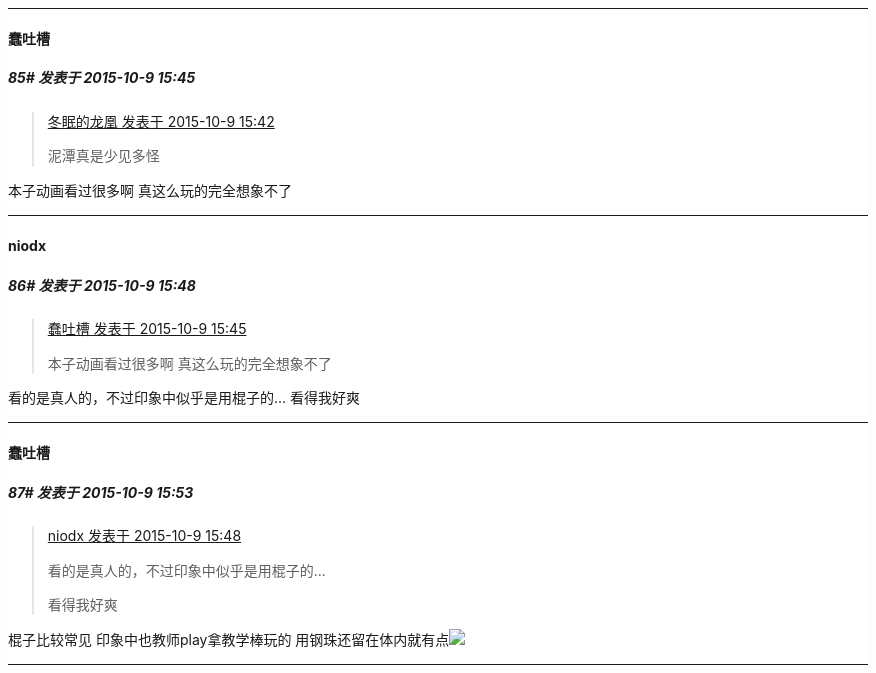 



*****

####  蠢吐槽  
##### 85#       发表于 2015-10-9 15:45



<blockquote><a href="httphttps://bbs.saraba1st.com/2b/forum.php?mod=redirect&amp;goto=findpost&amp;pid=30391131&amp;ptid=1161241" target="_blank">冬眠的龙凰 发表于 2015-10-9 15:42</a>

泥潭真是少见多怪</blockquote>
本子动画看过很多啊 真这么玩的完全想象不了







*****

####  niodx  
##### 86#       发表于 2015-10-9 15:48



<blockquote><a href="httphttps://bbs.saraba1st.com/2b/forum.php?mod=redirect&amp;goto=findpost&amp;pid=30391168&amp;ptid=1161241" target="_blank">蠢吐槽 发表于 2015-10-9 15:45</a>

本子动画看过很多啊 真这么玩的完全想象不了</blockquote>
看的是真人的，不过印象中似乎是用棍子的...
看得我好爽







*****

####  蠢吐槽  
##### 87#       发表于 2015-10-9 15:53



<blockquote><a href="httphttps://bbs.saraba1st.com/2b/forum.php?mod=redirect&amp;goto=findpost&amp;pid=30391188&amp;ptid=1161241" target="_blank">niodx 发表于 2015-10-9 15:48</a>

看的是真人的，不过印象中似乎是用棍子的...

看得我好爽</blockquote>
棍子比较常见 印象中也教师play拿教学棒玩的 用钢珠还留在体内就有点<img src="https://static.saraba1st.com/image/smiley/nq/009.gif" referrerpolicy="no-referrer">







*****
